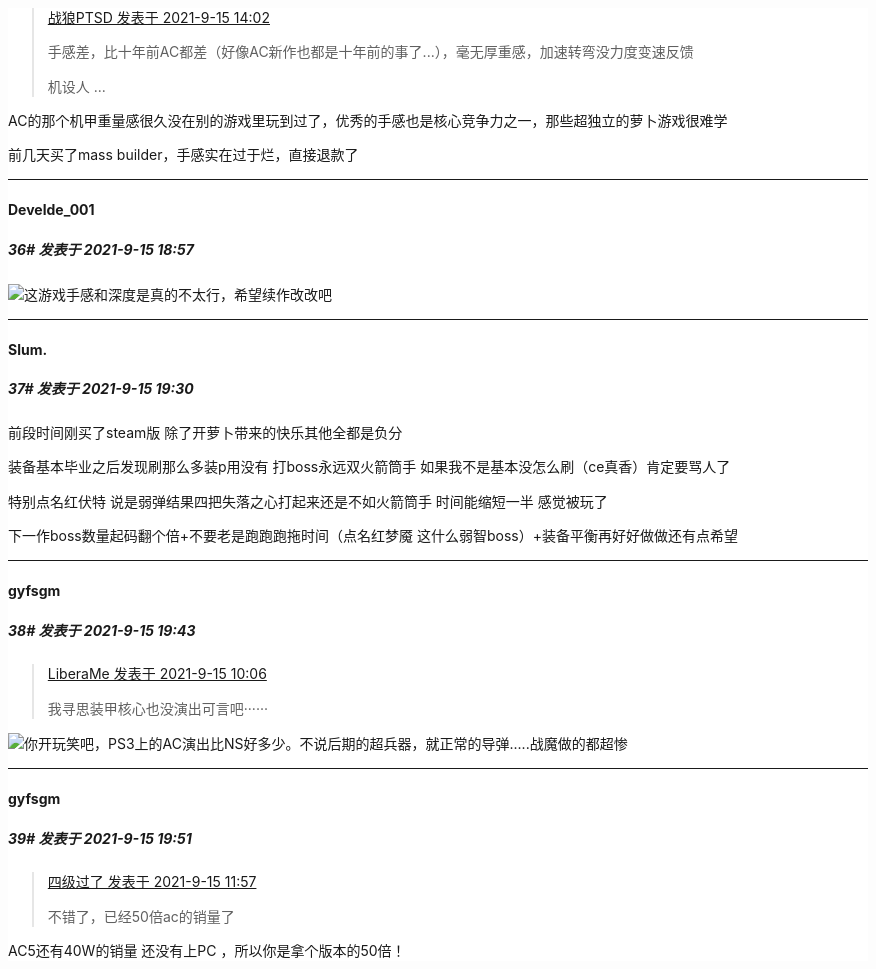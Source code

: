 
<blockquote><a href="httphttps://bbs.saraba1st.com/2b/forum.php?mod=redirect&amp;goto=findpost&amp;pid=52758050&amp;ptid=2026510" target="_blank">战狼PTSD 发表于 2021-9-15 14:02</a>

手感差，比十年前AC都差（好像AC新作也都是十年前的事了...），毫无厚重感，加速转弯没力度变速反馈

机设人 ...</blockquote>
AC的那个机甲重量感很久没在别的游戏里玩到过了，优秀的手感也是核心竞争力之一，那些超独立的萝卜游戏很难学

前几天买了mass builder，手感实在过于烂，直接退款了


*****

####  Develde_001  
##### 36#       发表于 2021-9-15 18:57


<img src="https://static.saraba1st.com/image/smiley/face2017/009.gif" referrerpolicy="no-referrer">这游戏手感和深度是真的不太行，希望续作改改吧


*****

####  Slum.  
##### 37#       发表于 2021-9-15 19:30


前段时间刚买了steam版 除了开萝卜带来的快乐其他全都是负分

装备基本毕业之后发现刷那么多装p用没有 打boss永远双火箭筒手 如果我不是基本没怎么刷（ce真香）肯定要骂人了

特别点名红伏特 说是弱弹结果四把失落之心打起来还是不如火箭筒手 时间能缩短一半 感觉被玩了


下一作boss数量起码翻个倍+不要老是跑跑跑拖时间（点名红梦魇 这什么弱智boss）+装备平衡再好好做做还有点希望


*****

####  gyfsgm  
##### 38#       发表于 2021-9-15 19:43


<blockquote><a href="httphttps://bbs.saraba1st.com/2b/forum.php?mod=redirect&amp;goto=findpost&amp;pid=52754292&amp;ptid=2026510" target="_blank">LiberaMe 发表于 2021-9-15 10:06</a>

我寻思装甲核心也没演出可言吧······</blockquote>
<img src="https://static.saraba1st.com/image/smiley/face2017/003.png" referrerpolicy="no-referrer">你开玩笑吧，PS3上的AC演出比NS好多少。不说后期的超兵器，就正常的导弹.....战魔做的都超惨


*****

####  gyfsgm  
##### 39#       发表于 2021-9-15 19:51


<blockquote><a href="httphttps://bbs.saraba1st.com/2b/forum.php?mod=redirect&amp;goto=findpost&amp;pid=52756062&amp;ptid=2026510" target="_blank">四级过了 发表于 2021-9-15 11:57</a>

不错了，已经50倍ac的销量了</blockquote>
AC5还有40W的销量 还没有上PC ，所以你是拿个版本的50倍！

